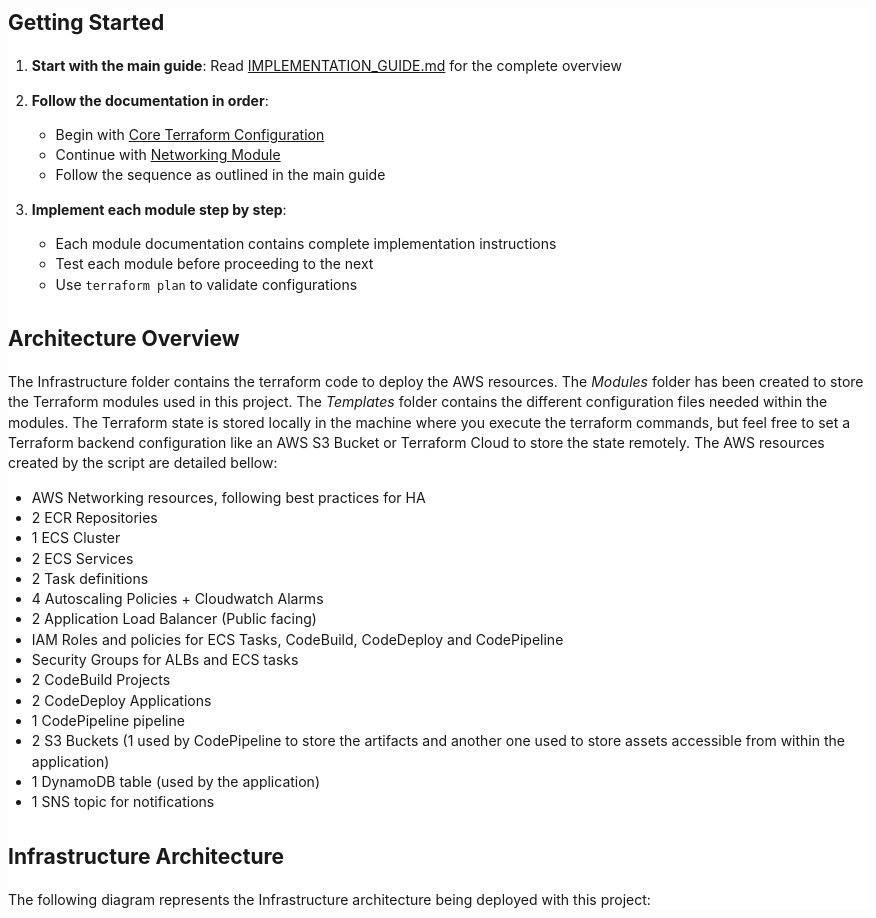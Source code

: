 ## Getting Started

1. **Start with the main guide**: Read [IMPLEMENTATION_GUIDE.md](./IMPLEMENTATION_GUIDE.md) for the complete overview

2. **Follow the documentation in order**:
   - Begin with [Core Terraform Configuration](./Infrastructure/docs/01-core-terraform.md)
   - Continue with [Networking Module](Infrastructure/Modules/networking/02-networking-module.md)
   - Follow the sequence as outlined in the main guide

3. **Implement each module step by step**:
   - Each module documentation contains complete implementation instructions
   - Test each module before proceeding to the next
   - Use `terraform plan` to validate configurations

## Architecture Overview

The Infrastructure folder contains the terraform code to deploy the AWS resources. The *Modules* folder has been created to store the Terraform modules used in this project. The *Templates* folder contains the different configuration files needed within the modules. The Terraform state is stored locally in the machine where you execute the terraform commands, but feel free to set a Terraform backend configuration like an AWS S3 Bucket or Terraform Cloud to store the state remotely. The AWS resources created by the script are detailed bellow:

- AWS Networking resources, following best practices for HA
- 2 ECR Repositories
- 1 ECS Cluster
- 2 ECS Services
- 2 Task definitions
- 4 Autoscaling Policies + Cloudwatch Alarms
- 2 Application Load Balancer (Public facing)
- IAM Roles and policies for ECS Tasks, CodeBuild, CodeDeploy and CodePipeline
- Security Groups for ALBs and ECS tasks
- 2 CodeBuild Projects
- 2 CodeDeploy Applications
- 1 CodePipeline pipeline
- 2 S3 Buckets (1 used by CodePipeline to store the artifacts and another one used to store assets accessible from within the application)
- 1 DynamoDB table (used by the application)
- 1 SNS topic for notifications

## Infrastructure Architecture

The following diagram represents the Infrastructure architecture being deployed with this project:

<p align="center">